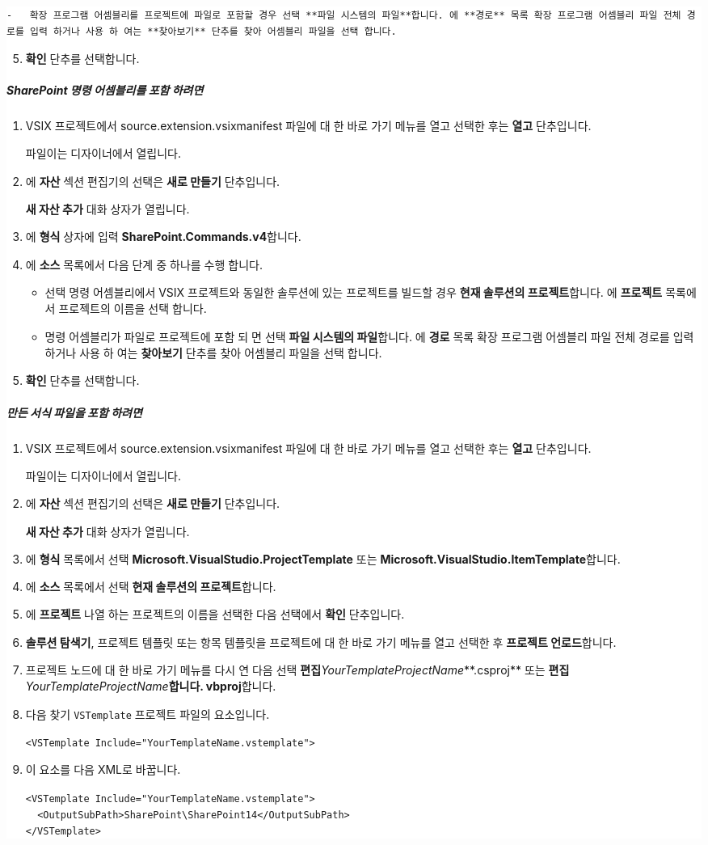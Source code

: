     -   확장 프로그램 어셈블리를 프로젝트에 파일로 포함할 경우 선택 **파일 시스템의 파일**합니다. 에 **경로** 목록 확장 프로그램 어셈블리 파일 전체 경로를 입력 하거나 사용 하 여는 **찾아보기** 단추를 찾아 어셈블리 파일을 선택 합니다.  
  
5.  **확인** 단추를 선택합니다.  
  
##### <a name="to-include-a-sharepoint-command-assembly"></a>SharePoint 명령 어셈블리를 포함 하려면  
  
1.  VSIX 프로젝트에서 source.extension.vsixmanifest 파일에 대 한 바로 가기 메뉴를 열고 선택한 후는 **열고** 단추입니다.  
  
     파일이는 디자이너에서 열립니다.  
  
2.  에 **자산** 섹션 편집기의 선택은 **새로 만들기** 단추입니다.  
  
     **새 자산 추가** 대화 상자가 열립니다.  
  
3.  에 **형식** 상자에 입력 **SharePoint.Commands.v4**합니다.  
  
4.  에 **소스** 목록에서 다음 단계 중 하나를 수행 합니다.  
  
    -   선택 명령 어셈블리에서 VSIX 프로젝트와 동일한 솔루션에 있는 프로젝트를 빌드할 경우 **현재 솔루션의 프로젝트**합니다. 에 **프로젝트** 목록에서 프로젝트의 이름을 선택 합니다.  
  
    -   명령 어셈블리가 파일로 프로젝트에 포함 되 면 선택 **파일 시스템의 파일**합니다. 에 **경로** 목록 확장 프로그램 어셈블리 파일 전체 경로를 입력 하거나 사용 하 여는 **찾아보기** 단추를 찾아 어셈블리 파일을 선택 합니다.  
  
5.  **확인** 단추를 선택합니다.  
  
##### <a name="to-include-a-template-that-you-create"></a>만든 서식 파일을 포함 하려면  
  
1.  VSIX 프로젝트에서 source.extension.vsixmanifest 파일에 대 한 바로 가기 메뉴를 열고 선택한 후는 **열고** 단추입니다.  
  
     파일이는 디자이너에서 열립니다.  
  
2.  에 **자산** 섹션 편집기의 선택은 **새로 만들기** 단추입니다.  
  
     **새 자산 추가** 대화 상자가 열립니다.  
  
3.  에 **형식** 목록에서 선택 **Microsoft.VisualStudio.ProjectTemplate** 또는 **Microsoft.VisualStudio.ItemTemplate**합니다.  
  
4.  에 **소스** 목록에서 선택 **현재 솔루션의 프로젝트**합니다.  
  
5.  에 **프로젝트** 나열 하는 프로젝트의 이름을 선택한 다음 선택에서 **확인** 단추입니다.  
  
6.  **솔루션 탐색기**, 프로젝트 템플릿 또는 항목 템플릿을 프로젝트에 대 한 바로 가기 메뉴를 열고 선택한 후 **프로젝트 언로드**합니다.  
  
7.  프로젝트 노드에 대 한 바로 가기 메뉴를 다시 연 다음 선택 **편집***YourTemplateProjectName***.csproj** 또는 **편집***YourTemplateProjectName***합니다. vbproj**합니다.  
  
8.  다음 찾기 `VSTemplate` 프로젝트 파일의 요소입니다.  
  
    ```  
    <VSTemplate Include="YourTemplateName.vstemplate">  
    ```  
  
9. 이 요소를 다음 XML로 바꿉니다.  
  
    ```  
    <VSTemplate Include="YourTemplateName.vstemplate">  
      <OutputSubPath>SharePoint\SharePoint14</OutputSubPath>  
    </VSTemplate>  
    ```  
  